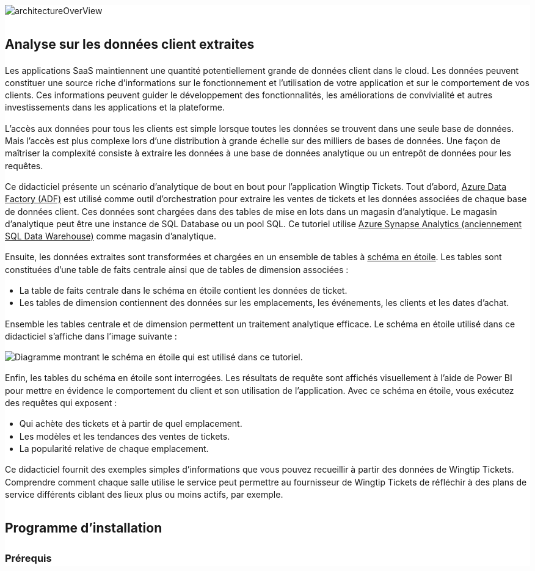 ![architectureOverView](./media/saas-tenancy-tenant-analytics-adf/adf_overview.png)

## <a name="analytics-over-extracted-tenant-data"></a>Analyse sur les données client extraites

Les applications SaaS maintiennent une quantité potentiellement grande de données client dans le cloud. Les données peuvent constituer une source riche d’informations sur le fonctionnement et l’utilisation de votre application et sur le comportement de vos clients. Ces informations peuvent guider le développement des fonctionnalités, les améliorations de convivialité et autres investissements dans les applications et la plateforme.

L’accès aux données pour tous les clients est simple lorsque toutes les données se trouvent dans une seule base de données. Mais l’accès est plus complexe lors d’une distribution à grande échelle sur des milliers de bases de données. Une façon de maîtriser la complexité consiste à extraire les données à une base de données analytique ou un entrepôt de données pour les requêtes.

Ce didacticiel présente un scénario d’analytique de bout en bout pour l’application Wingtip Tickets. Tout d’abord, [Azure Data Factory (ADF)](../../data-factory/introduction.md) est utilisé comme outil d’orchestration pour extraire les ventes de tickets et les données associées de chaque base de données client. Ces données sont chargées dans des tables de mise en lots dans un magasin d’analytique. Le magasin d’analytique peut être une instance de SQL Database ou un pool SQL. Ce tutoriel utilise [Azure Synapse Analytics (anciennement SQL Data Warehouse)](../../synapse-analytics/sql-data-warehouse/sql-data-warehouse-overview-what-is.md) comme magasin d’analytique.

Ensuite, les données extraites sont transformées et chargées en un ensemble de tables à [schéma en étoile](https://www.wikipedia.org/wiki/Star_schema). Les tables sont constituées d’une table de faits centrale ainsi que de tables de dimension associées :

- La table de faits centrale dans le schéma en étoile contient les données de ticket.
- Les tables de dimension contiennent des données sur les emplacements, les événements, les clients et les dates d’achat.

Ensemble les tables centrale et de dimension permettent un traitement analytique efficace. Le schéma en étoile utilisé dans ce didacticiel s’affiche dans l’image suivante :

![Diagramme montrant le schéma en étoile qui est utilisé dans ce tutoriel.](./media/saas-tenancy-tenant-analytics-adf/starschematables.JPG)

Enfin, les tables du schéma en étoile sont interrogées. Les résultats de requête sont affichés visuellement à l’aide de Power BI pour mettre en évidence le comportement du client et son utilisation de l’application. Avec ce schéma en étoile, vous exécutez des requêtes qui exposent :

- Qui achète des tickets et à partir de quel emplacement.
- Les modèles et les tendances des ventes de tickets.
- La popularité relative de chaque emplacement.

Ce didacticiel fournit des exemples simples d’informations que vous pouvez recueillir à partir des données de Wingtip Tickets. Comprendre comment chaque salle utilise le service peut permettre au fournisseur de Wingtip Tickets de réfléchir à des plans de service différents ciblant des lieux plus ou moins actifs, par exemple.

## <a name="setup"></a>Programme d’installation

### <a name="prerequisites"></a>Prérequis
